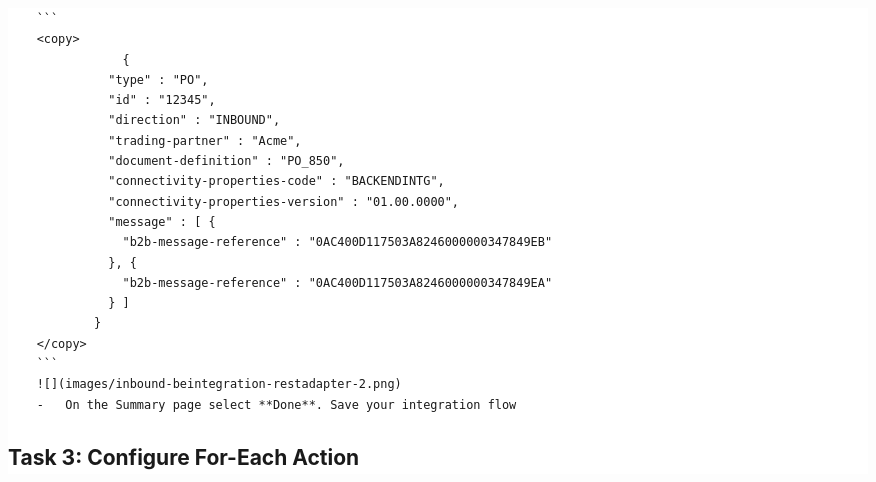 		```
		<copy>
					{
				  "type" : "PO",
				  "id" : "12345",
				  "direction" : "INBOUND",
				  "trading-partner" : "Acme",
				  "document-definition" : "PO_850",
				  "connectivity-properties-code" : "BACKENDINTG",
				  "connectivity-properties-version" : "01.00.0000",
				  "message" : [ {
				    "b2b-message-reference" : "0AC400D117503A8246000000347849EB"
				  }, {
				    "b2b-message-reference" : "0AC400D117503A8246000000347849EA"
				  } ]
				}
		</copy>
		```
		![](images/inbound-beintegration-restadapter-2.png)
		-	On the Summary page select **Done**. Save your integration flow
##	Task 3: Configure For-Each Action
